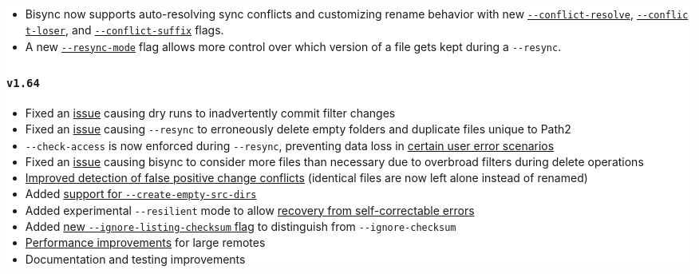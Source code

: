 * Bisync now supports auto-resolving sync conflicts and customizing rename behavior with new [`--conflict-resolve`](#conflict-resolve), [`--conflict-loser`](#conflict-loser), and [`--conflict-suffix`](#conflict-suffix) flags.
* A new [`--resync-mode`](#resync-mode) flag allows more control over which version of a file gets kept during a `--resync`.

### `v1.64`
* Fixed an [issue](https://forum.rclone.org/t/bisync-bugs-and-feature-requests/37636#:~:text=1.%20Dry%20runs%20are%20not%20completely%20dry) 
causing dry runs to inadvertently commit filter changes
* Fixed an [issue](https://forum.rclone.org/t/bisync-bugs-and-feature-requests/37636#:~:text=2.%20%2D%2Dresync%20deletes%20data%2C%20contrary%20to%20docs) 
causing `--resync` to erroneously delete empty folders and duplicate files unique to Path2
* `--check-access` is now enforced during `--resync`, preventing data loss in [certain user error scenarios](https://forum.rclone.org/t/bisync-bugs-and-feature-requests/37636#:~:text=%2D%2Dcheck%2Daccess%20doesn%27t%20always%20fail%20when%20it%20should)
* Fixed an [issue](https://forum.rclone.org/t/bisync-bugs-and-feature-requests/37636#:~:text=5.%20Bisync%20reads%20files%20in%20excluded%20directories%20during%20delete%20operations) 
causing bisync to consider more files than necessary due to overbroad filters during delete operations
* [Improved detection of false positive change conflicts](https://forum.rclone.org/t/bisync-bugs-and-feature-requests/37636#:~:text=1.%20Identical%20files%20should%20be%20left%20alone%2C%20even%20if%20new/newer/changed%20on%20both%20sides) 
(identical files are now left alone instead of renamed)
* Added [support for `--create-empty-src-dirs`](https://forum.rclone.org/t/bisync-bugs-and-feature-requests/37636#:~:text=3.%20Bisync%20should%20create/delete%20empty%20directories%20as%20sync%20does%2C%20when%20%2D%2Dcreate%2Dempty%2Dsrc%2Ddirs%20is%20passed)
* Added experimental `--resilient` mode to allow [recovery from self-correctable errors](https://forum.rclone.org/t/bisync-bugs-and-feature-requests/37636#:~:text=2.%20Bisync%20should%20be%20more%20resilient%20to%20self%2Dcorrectable%20errors)
* Added [new `--ignore-listing-checksum` flag](https://forum.rclone.org/t/bisync-bugs-and-feature-requests/37636#:~:text=6.%20%2D%2Dignore%2Dchecksum%20should%20be%20split%20into%20two%20flags%20for%20separate%20purposes) 
to distinguish from `--ignore-checksum`
* [Performance improvements](https://forum.rclone.org/t/bisync-bugs-and-feature-requests/37636#:~:text=6.%20Deletes%20take%20several%20times%20longer%20than%20copies) for large remotes
* Documentation and testing improvements